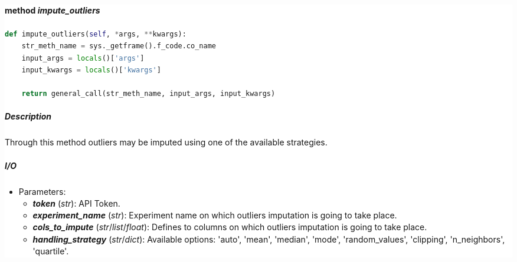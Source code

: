 #### method _impute_outliers_
```python
def impute_outliers(self, *args, **kwargs):
    str_meth_name = sys._getframe().f_code.co_name
    input_args = locals()['args']
    input_kwargs = locals()['kwargs']

    return general_call(str_meth_name, input_args, input_kwargs)    
```

##### Description
Through this method outliers may be imputed using one of the available strategies.

##### I/O
* Parameters:
    * _**token**_ (_str_): API Token. 
    * _**experiment_name**_ (_str_): Experiment name on which outliers imputation is going to take place.
    * _**cols_to_impute**_ (_str_/_list_/_float_): Defines to columns on which outliers imputation is going to take place.
    * _**handling_strategy**_ (_str_/_dict_): Available options: 'auto', 'mean', 'median', 'mode', 'random_values', 'clipping', 'n_neighbors', 'quartile'.

